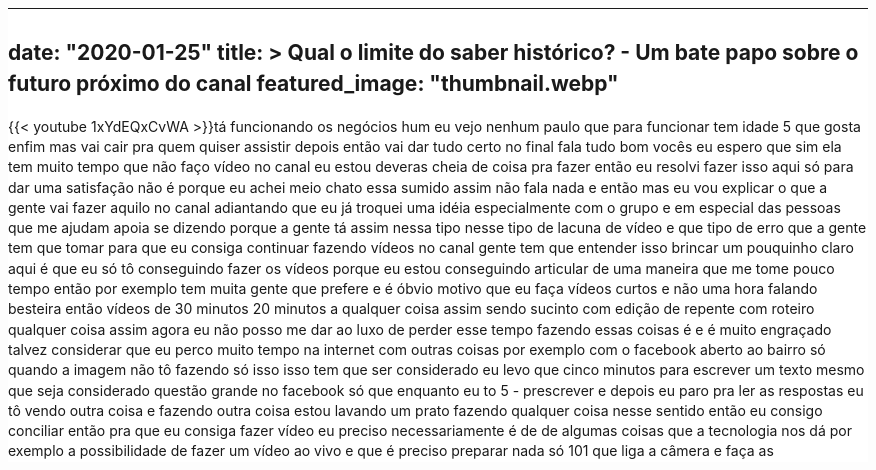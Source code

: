 
---
date: "2020-01-25"
title: > 
    Qual o limite do saber histórico? - Um bate papo sobre o futuro próximo do canal
featured_image: "thumbnail.webp"
---
{{< youtube 1xYdEQxCvWA >}}tá funcionando os negócios
hum eu vejo nenhum paulo que para
funcionar tem idade 5 que gosta
enfim mas vai cair pra quem quiser
assistir depois então vai dar tudo certo
no final
fala tudo bom vocês eu espero que sim
ela tem muito tempo que não faço vídeo
no canal
eu estou deveras cheia de coisa pra
fazer então eu resolvi fazer isso aqui
só para dar uma satisfação não é porque
eu achei meio chato essa sumido assim
não fala nada e então mas eu vou
explicar o que a gente vai fazer aquilo
no canal adiantando que eu já troquei
uma idéia especialmente com o grupo e em
especial das pessoas que me ajudam apoia
se dizendo porque a gente tá assim nessa
tipo nesse tipo de lacuna de vídeo e que
tipo de erro que a gente tem que tomar
para que eu consiga continuar fazendo
vídeos no canal gente tem que entender
isso brincar um pouquinho claro aqui é
que eu só tô conseguindo fazer os vídeos
porque eu estou conseguindo articular de
uma maneira que me tome pouco tempo
então por exemplo tem muita gente que
prefere e é óbvio motivo que eu faça
vídeos curtos e não uma hora falando
besteira então vídeos de 30 minutos 20
minutos a qualquer coisa assim sendo
sucinto com edição de repente com
roteiro qualquer coisa assim
agora eu não posso me dar ao luxo de
perder esse tempo fazendo essas coisas é
e é muito engraçado talvez considerar
que eu perco muito tempo na internet com
outras coisas por exemplo com o facebook
aberto ao bairro só quando a imagem não
tô fazendo só isso isso tem que ser
considerado
eu levo que cinco minutos para escrever
um texto mesmo que seja considerado
questão grande no facebook só que
enquanto eu to 5 - prescrever e depois
eu paro pra ler as respostas eu tô vendo
outra coisa e fazendo outra coisa
estou lavando um prato fazendo qualquer
coisa nesse sentido então eu consigo
conciliar
então pra que eu consiga fazer vídeo eu
preciso necessariamente é de de algumas
coisas que a tecnologia nos dá por
exemplo a possibilidade de fazer um
vídeo ao vivo e que é preciso preparar
nada só 101 que liga a câmera e faça as